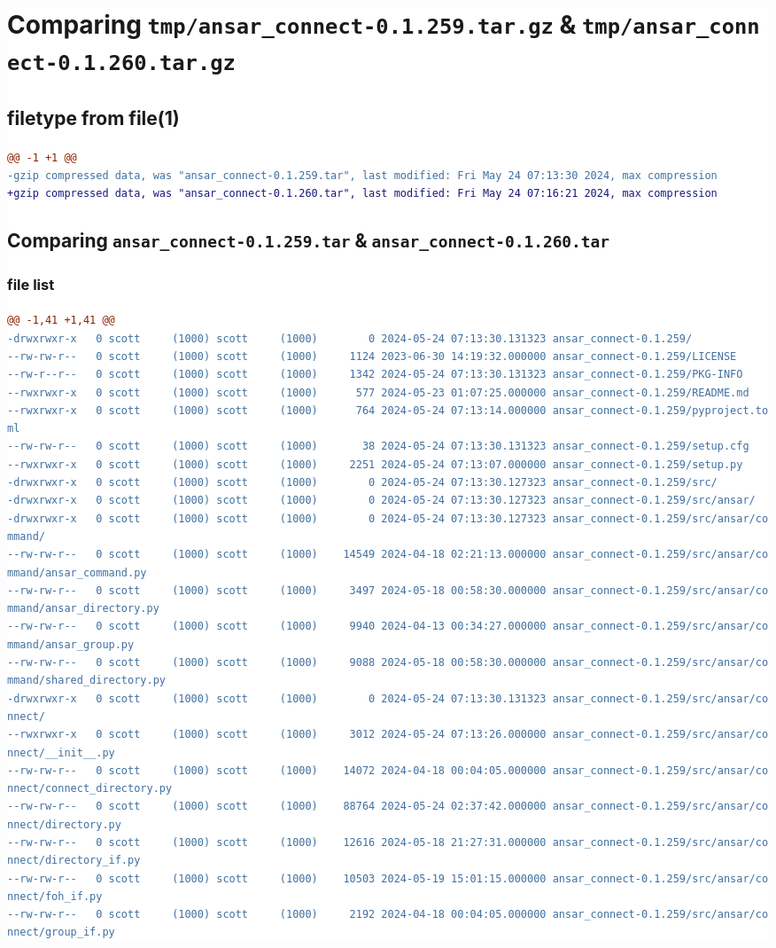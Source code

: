 # Comparing `tmp/ansar_connect-0.1.259.tar.gz` & `tmp/ansar_connect-0.1.260.tar.gz`

## filetype from file(1)

```diff
@@ -1 +1 @@
-gzip compressed data, was "ansar_connect-0.1.259.tar", last modified: Fri May 24 07:13:30 2024, max compression
+gzip compressed data, was "ansar_connect-0.1.260.tar", last modified: Fri May 24 07:16:21 2024, max compression
```

## Comparing `ansar_connect-0.1.259.tar` & `ansar_connect-0.1.260.tar`

### file list

```diff
@@ -1,41 +1,41 @@
-drwxrwxr-x   0 scott     (1000) scott     (1000)        0 2024-05-24 07:13:30.131323 ansar_connect-0.1.259/
--rw-rw-r--   0 scott     (1000) scott     (1000)     1124 2023-06-30 14:19:32.000000 ansar_connect-0.1.259/LICENSE
--rw-r--r--   0 scott     (1000) scott     (1000)     1342 2024-05-24 07:13:30.131323 ansar_connect-0.1.259/PKG-INFO
--rwxrwxr-x   0 scott     (1000) scott     (1000)      577 2024-05-23 01:07:25.000000 ansar_connect-0.1.259/README.md
--rwxrwxr-x   0 scott     (1000) scott     (1000)      764 2024-05-24 07:13:14.000000 ansar_connect-0.1.259/pyproject.toml
--rw-rw-r--   0 scott     (1000) scott     (1000)       38 2024-05-24 07:13:30.131323 ansar_connect-0.1.259/setup.cfg
--rwxrwxr-x   0 scott     (1000) scott     (1000)     2251 2024-05-24 07:13:07.000000 ansar_connect-0.1.259/setup.py
-drwxrwxr-x   0 scott     (1000) scott     (1000)        0 2024-05-24 07:13:30.127323 ansar_connect-0.1.259/src/
-drwxrwxr-x   0 scott     (1000) scott     (1000)        0 2024-05-24 07:13:30.127323 ansar_connect-0.1.259/src/ansar/
-drwxrwxr-x   0 scott     (1000) scott     (1000)        0 2024-05-24 07:13:30.127323 ansar_connect-0.1.259/src/ansar/command/
--rw-rw-r--   0 scott     (1000) scott     (1000)    14549 2024-04-18 02:21:13.000000 ansar_connect-0.1.259/src/ansar/command/ansar_command.py
--rw-rw-r--   0 scott     (1000) scott     (1000)     3497 2024-05-18 00:58:30.000000 ansar_connect-0.1.259/src/ansar/command/ansar_directory.py
--rw-rw-r--   0 scott     (1000) scott     (1000)     9940 2024-04-13 00:34:27.000000 ansar_connect-0.1.259/src/ansar/command/ansar_group.py
--rw-rw-r--   0 scott     (1000) scott     (1000)     9088 2024-05-18 00:58:30.000000 ansar_connect-0.1.259/src/ansar/command/shared_directory.py
-drwxrwxr-x   0 scott     (1000) scott     (1000)        0 2024-05-24 07:13:30.131323 ansar_connect-0.1.259/src/ansar/connect/
--rwxrwxr-x   0 scott     (1000) scott     (1000)     3012 2024-05-24 07:13:26.000000 ansar_connect-0.1.259/src/ansar/connect/__init__.py
--rw-rw-r--   0 scott     (1000) scott     (1000)    14072 2024-04-18 00:04:05.000000 ansar_connect-0.1.259/src/ansar/connect/connect_directory.py
--rw-rw-r--   0 scott     (1000) scott     (1000)    88764 2024-05-24 02:37:42.000000 ansar_connect-0.1.259/src/ansar/connect/directory.py
--rw-rw-r--   0 scott     (1000) scott     (1000)    12616 2024-05-18 21:27:31.000000 ansar_connect-0.1.259/src/ansar/connect/directory_if.py
--rw-rw-r--   0 scott     (1000) scott     (1000)    10503 2024-05-19 15:01:15.000000 ansar_connect-0.1.259/src/ansar/connect/foh_if.py
--rw-rw-r--   0 scott     (1000) scott     (1000)     2192 2024-04-18 00:04:05.000000 ansar_connect-0.1.259/src/ansar/connect/group_if.py
```